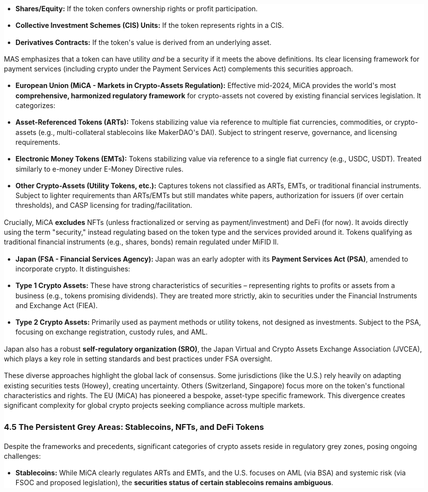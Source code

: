 *   **Shares/Equity:** If the token confers ownership rights or profit participation.

*   **Collective Investment Schemes (CIS) Units:** If the token represents rights in a CIS.

*   **Derivatives Contracts:** If the token's value is derived from an underlying asset.

MAS emphasizes that a token can have utility *and* be a security if it meets the above definitions. Its clear licensing framework for payment services (including crypto under the Payment Services Act) complements this securities approach.

*   **European Union (MiCA - Markets in Crypto-Assets Regulation):** Effective mid-2024, MiCA provides the world's most **comprehensive, harmonized regulatory framework** for crypto-assets not covered by existing financial services legislation. It categorizes:

*   **Asset-Referenced Tokens (ARTs):** Tokens stabilizing value via reference to multiple fiat currencies, commodities, or crypto-assets (e.g., multi-collateral stablecoins like MakerDAO's DAI). Subject to stringent reserve, governance, and licensing requirements.

*   **Electronic Money Tokens (EMTs):** Tokens stabilizing value via reference to a single fiat currency (e.g., USDC, USDT). Treated similarly to e-money under E-Money Directive rules.

*   **Other Crypto-Assets (Utility Tokens, etc.):** Captures tokens not classified as ARTs, EMTs, or traditional financial instruments. Subject to lighter requirements than ARTs/EMTs but still mandates white papers, authorization for issuers (if over certain thresholds), and CASP licensing for trading/facilitation.

Crucially, MiCA **excludes** NFTs (unless fractionalized or serving as payment/investment) and DeFi (for now). It avoids directly using the term "security," instead regulating based on the token type and the services provided around it. Tokens qualifying as traditional financial instruments (e.g., shares, bonds) remain regulated under MiFID II.

*   **Japan (FSA - Financial Services Agency):** Japan was an early adopter with its **Payment Services Act (PSA)**, amended to incorporate crypto. It distinguishes:

*   **Type 1 Crypto Assets:** These have strong characteristics of securities – representing rights to profits or assets from a business (e.g., tokens promising dividends). They are treated more strictly, akin to securities under the Financial Instruments and Exchange Act (FIEA).

*   **Type 2 Crypto Assets:** Primarily used as payment methods or utility tokens, not designed as investments. Subject to the PSA, focusing on exchange registration, custody rules, and AML.

Japan also has a robust **self-regulatory organization (SRO)**, the Japan Virtual and Crypto Assets Exchange Association (JVCEA), which plays a key role in setting standards and best practices under FSA oversight.

These diverse approaches highlight the global lack of consensus. Some jurisdictions (like the U.S.) rely heavily on adapting existing securities tests (Howey), creating uncertainty. Others (Switzerland, Singapore) focus more on the token's functional characteristics and rights. The EU (MiCA) has pioneered a bespoke, asset-type specific framework. This divergence creates significant complexity for global crypto projects seeking compliance across multiple markets.

### 4.5 The Persistent Grey Areas: Stablecoins, NFTs, and DeFi Tokens

Despite the frameworks and precedents, significant categories of crypto assets reside in regulatory grey zones, posing ongoing challenges:

*   **Stablecoins:** While MiCA clearly regulates ARTs and EMTs, and the U.S. focuses on AML (via BSA) and systemic risk (via FSOC and proposed legislation), the **securities status of certain stablecoins remains ambiguous**.
